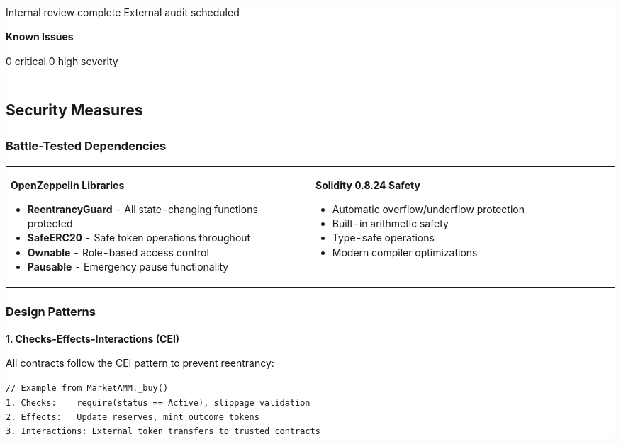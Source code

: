 Internal review complete
External audit scheduled

</td>
<td width="25%" align="center">

**Known Issues**

0 critical
0 high severity

</td>
</tr>
</table>

---

## Security Measures

### Battle-Tested Dependencies

<table>
<tr>
<td width="50%">

**OpenZeppelin Libraries**

- **ReentrancyGuard** - All state-changing functions protected
- **SafeERC20** - Safe token operations throughout
- **Ownable** - Role-based access control
- **Pausable** - Emergency pause functionality

</td>
<td width="50%">

**Solidity 0.8.24 Safety**

- Automatic overflow/underflow protection
- Built-in arithmetic safety
- Type-safe operations
- Modern compiler optimizations

</td>
</tr>
</table>

### Design Patterns

**1. Checks-Effects-Interactions (CEI)**

All contracts follow the CEI pattern to prevent reentrancy:

```solidity
// Example from MarketAMM._buy()
1. Checks:    require(status == Active), slippage validation
2. Effects:   Update reserves, mint outcome tokens
3. Interactions: External token transfers to trusted contracts
```
